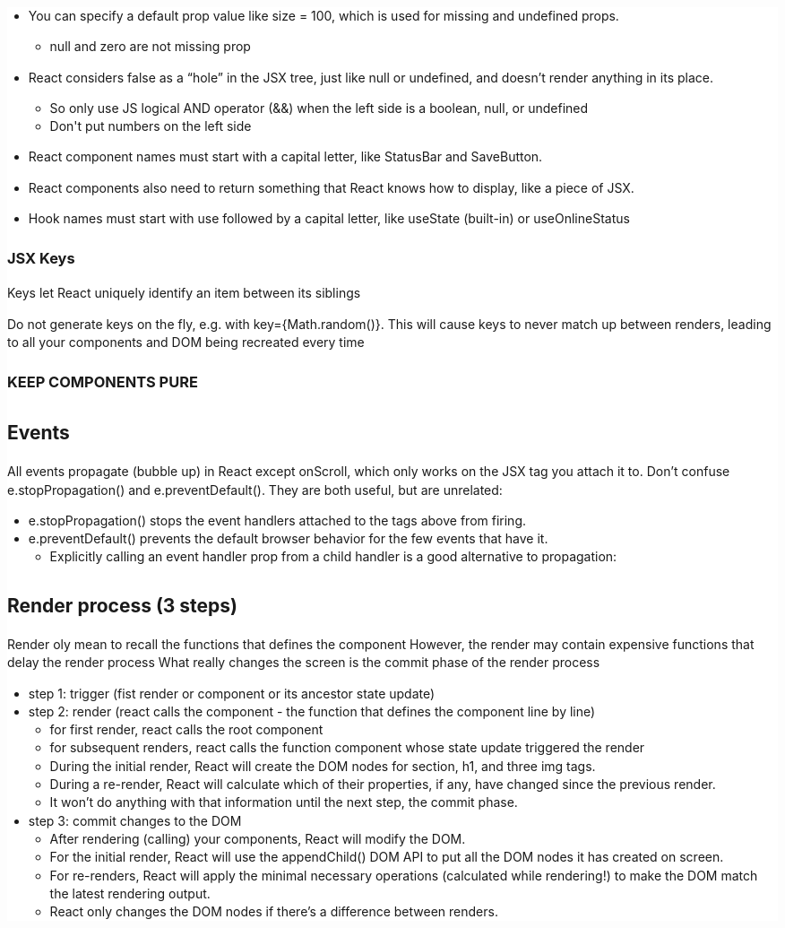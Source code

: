 - You can specify a default prop value like size = 100, which is used for missing and undefined props.

  - null and zero are not missing prop

- React considers false as a “hole” in the JSX tree, just like null or undefined, and doesn’t render anything in its place.
  - So only use JS logical AND operator (&&) when the left side is a boolean, null, or undefined
  - Don't put numbers on the left side
- React component names must start with a capital letter, like StatusBar and SaveButton.
- React components also need to return something that React knows how to display, like a piece of JSX.
- Hook names must start with use followed by a capital letter, like useState (built-in) or useOnlineStatus

### JSX Keys

Keys let React uniquely identify an item between its siblings

Do not generate keys on the fly, e.g. with key={Math.random()}.
This will cause keys to never match up between renders, leading to all your components and DOM being recreated every time

### KEEP COMPONENTS PURE

## Events

All events propagate (bubble up) in React except onScroll, which only works on the JSX tag you attach it to.
Don’t confuse e.stopPropagation() and e.preventDefault(). They are both useful, but are unrelated:

- e.stopPropagation() stops the event handlers attached to the tags above from firing.
- e.preventDefault() prevents the default browser behavior for the few events that have it.
  - Explicitly calling an event handler prop from a child handler is a good alternative to propagation:

## Render process (3 steps)

Render oly mean to recall the functions that defines the component
However, the render may contain expensive functions that delay the render process
What really changes the screen is the commit phase of the render process

- step 1: trigger (fist render or component or its ancestor state update)
- step 2: render (react calls the component - the function that defines the component line by line)
  - for first render, react calls the root component
  - for subsequent renders, react calls the function component whose state update triggered the render
  - During the initial render, React will create the DOM nodes for section, h1, and three img tags.
  - During a re-render, React will calculate which of their properties, if any, have changed since the previous render.
  - It won’t do anything with that information until the next step, the commit phase.
- step 3: commit changes to the DOM
  - After rendering (calling) your components, React will modify the DOM.
  - For the initial render, React will use the appendChild() DOM API to put all the DOM nodes it has created on screen.
  - For re-renders, React will apply the minimal necessary operations (calculated while rendering!) to make the DOM match the latest rendering output.
  - React only changes the DOM nodes if there’s a difference between renders.
